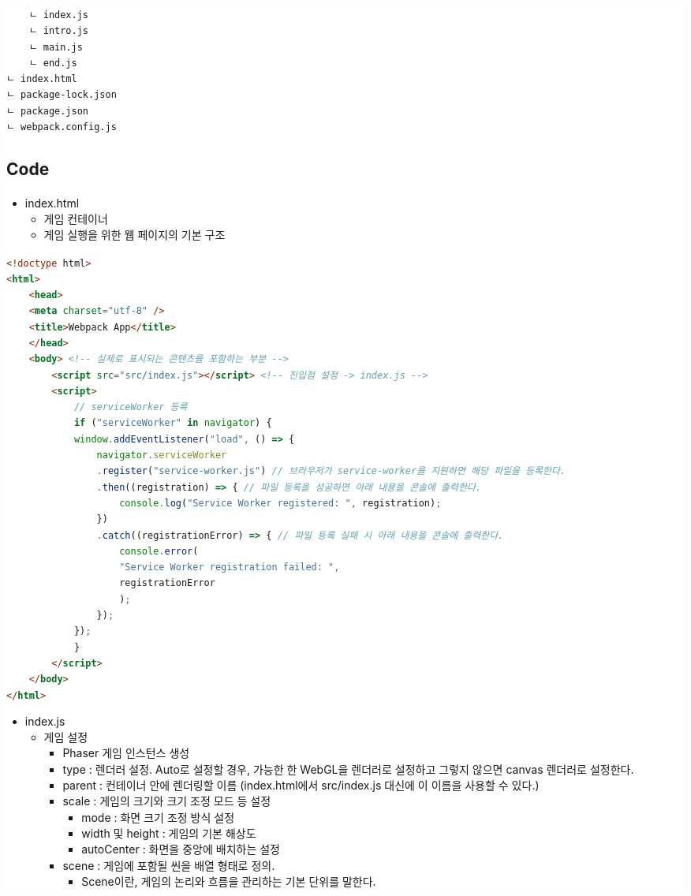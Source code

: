 ```text
    ㄴ index.js
    ㄴ intro.js
    ㄴ main.js
    ㄴ end.js
ㄴ index.html
ㄴ package-lock.json
ㄴ package.json
ㄴ webpack.config.js
```

## Code

- index.html
  - 게임 컨테이너
  - 게임 실행을 위한 웹 페이지의 기본 구조

```html
<!doctype html>
<html>
    <head>
    <meta charset="utf-8" />
    <title>Webpack App</title>
    </head>
    <body> <!-- 실제로 표시되는 콘텐츠를 포함하는 부분 -->
        <script src="src/index.js"></script> <!-- 진입점 설정 -> index.js -->
        <script>
            // serviceWorker 등록
            if ("serviceWorker" in navigator) {
            window.addEventListener("load", () => {
                navigator.serviceWorker
                .register("service-worker.js") // 브라우저가 service-worker를 지원하면 해당 파일을 등록한다.
                .then((registration) => { // 파일 등록을 성공하면 아래 내용을 콘솔에 출력한다.
                    console.log("Service Worker registered: ", registration);
                })
                .catch((registrationError) => { // 파일 등록 실패 시 아래 내용을 콘솔에 출력한다.
                    console.error(
                    "Service Worker registration failed: ",
                    registrationError
                    );
                });
            });
            }
        </script>
    </body>
</html>
```

- index.js
  - 게임 설정
    - Phaser 게임 인스턴스 생성
    - type : 렌더러 설정. Auto로 설정할 경우, 가능한 한 WebGL을 렌더러로 설정하고 그렇지 않으면 canvas 렌더러로 설정한다.
    - parent : 컨테이너 안에 렌더링할 이름 (index.html에서 src/index.js 대신에 이 이름을 사용할 수 있다.)
    - scale : 게임의 크기와 크기 조정 모드 등 설정
      - mode : 화면 크기 조정 방식 설정
      - width 및 height : 게임의 기본 해상도
      - autoCenter : 화면을 중앙에 배치하는 설정
    - scene : 게임에 포함될 씬을 배열 형태로 정의.
      - Scene이란, 게임의 논리와 흐름을 관리하는 기본 단위를 말한다.
